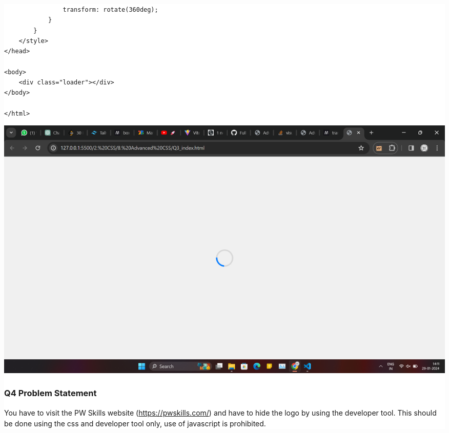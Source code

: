 ```
                transform: rotate(360deg);
            }
        }
    </style>
</head>

<body>
    <div class="loader"></div>
</body>

</html>

```

![ouput](<./output/Screenshot%20(350).png>)

### Q4 Problem Statement

You have to visit the PW Skills website (https://pwskills.com/) and have to hide the logo by using the developer
tool. This should be done using the css and developer tool only, use of javascript is prohibited.

